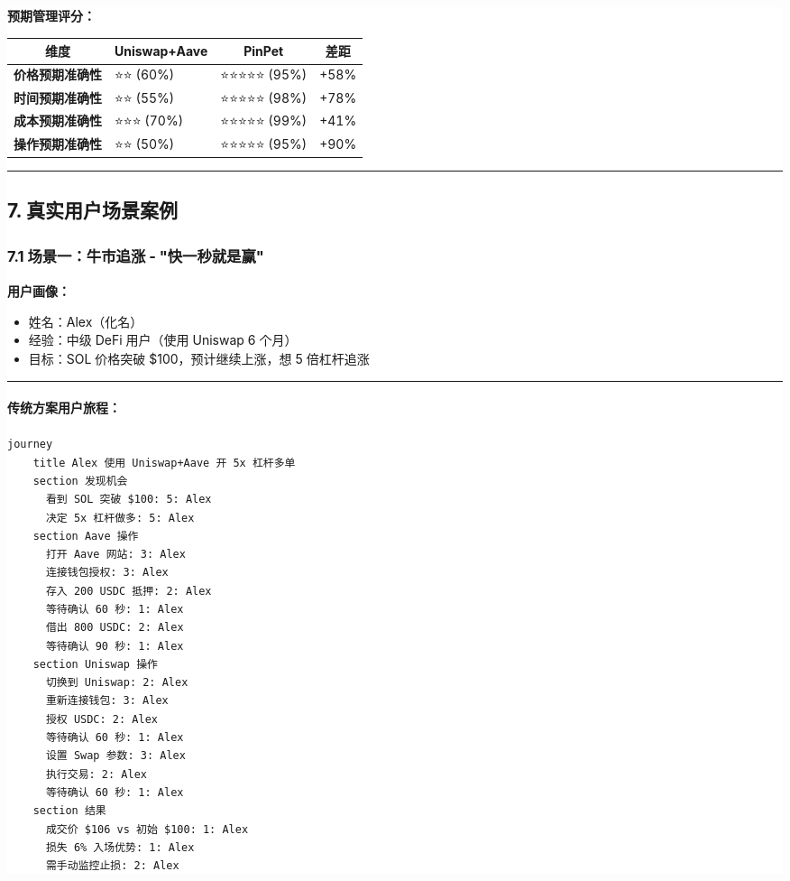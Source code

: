 **预期管理评分：**

| 维度 | Uniswap+Aave | PinPet | 差距 |
|-----|-------------|--------|------|
| **价格预期准确性** | ⭐⭐ (60%) | ⭐⭐⭐⭐⭐ (95%) | +58% |
| **时间预期准确性** | ⭐⭐ (55%) | ⭐⭐⭐⭐⭐ (98%) | +78% |
| **成本预期准确性** | ⭐⭐⭐ (70%) | ⭐⭐⭐⭐⭐ (99%) | +41% |
| **操作预期准确性** | ⭐⭐ (50%) | ⭐⭐⭐⭐⭐ (95%) | +90% |

---

## 7. 真实用户场景案例

### 7.1 场景一：牛市追涨 - "快一秒就是赢"

**用户画像：**
- 姓名：Alex（化名）
- 经验：中级 DeFi 用户（使用 Uniswap 6 个月）
- 目标：SOL 价格突破 $100，预计继续上涨，想 5 倍杠杆追涨

---

#### 传统方案用户旅程：

```mermaid
journey
    title Alex 使用 Uniswap+Aave 开 5x 杠杆多单
    section 发现机会
      看到 SOL 突破 $100: 5: Alex
      决定 5x 杠杆做多: 5: Alex
    section Aave 操作
      打开 Aave 网站: 3: Alex
      连接钱包授权: 3: Alex
      存入 200 USDC 抵押: 2: Alex
      等待确认 60 秒: 1: Alex
      借出 800 USDC: 2: Alex
      等待确认 90 秒: 1: Alex
    section Uniswap 操作
      切换到 Uniswap: 2: Alex
      重新连接钱包: 3: Alex
      授权 USDC: 2: Alex
      等待确认 60 秒: 1: Alex
      设置 Swap 参数: 3: Alex
      执行交易: 2: Alex
      等待确认 60 秒: 1: Alex
    section 结果
      成交价 $106 vs 初始 $100: 1: Alex
      损失 6% 入场优势: 1: Alex
      需手动监控止损: 2: Alex
```
